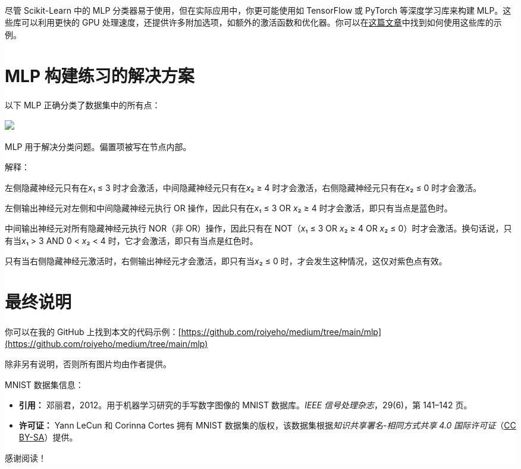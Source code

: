 尽管 Scikit-Learn 中的 MLP 分类器易于使用，但在实际应用中，你更可能使用如 TensorFlow 或 PyTorch 等深度学习库来构建 MLP。这些库可以利用更快的 GPU 处理速度，还提供许多附加选项，如额外的激活函数和优化器。你可以在[这篇文章](https://medium.com/@roiyeho/pytorch-2-0-or-tensorflow-2-10-which-one-is-better-52669cec994)中找到如何使用这些库的示例。

# MLP 构建练习的解决方案

以下 MLP 正确分类了数据集中的所有点：

![](../Images/78fe6af3673e411edf25fde4e044d6bc.png)

MLP 用于解决分类问题。偏置项被写在节点内部。

解释：

左侧隐藏神经元只有在*x*₁ ≤ 3 时才会激活，中间隐藏神经元只有在*x*₂ ≥ 4 时才会激活，右侧隐藏神经元只有在*x*₂ ≤ 0 时才会激活。

左侧输出神经元对左侧和中间隐藏神经元执行 OR 操作，因此只有在*x*₁ ≤ 3 OR *x*₂ ≥ 4 时才会激活，即只有当点是蓝色时。

中间输出神经元对所有隐藏神经元执行 NOR（非 OR）操作，因此只有在 NOT（*x*₁ ≤ 3 OR *x*₂ ≥ 4 OR *x*₂ ≤ 0）时才会激活。换句话说，只有当*x*₁ > 3 AND 0 < *x*₂ < 4 时，它才会激活，即只有当点是红色时。

只有当右侧隐藏神经元激活时，右侧输出神经元才会激活，即只有当*x*₂ ≤ 0 时，才会发生这种情况，这仅对紫色点有效。

# 最终说明

你可以在我的 GitHub 上找到本文的代码示例：[https://github.com/roiyeho/medium/tree/main/mlp](https://github.com/roiyeho/medium/tree/main/mlp)

除非另有说明，否则所有图片均由作者提供。

MNIST 数据集信息：

+   **引用：** 邓丽君，2012。用于机器学习研究的手写数字图像的 MNIST 数据库。*IEEE 信号处理杂志*，29(6)，第 141–142 页。

+   **许可证：** Yann LeCun 和 Corinna Cortes 拥有 MNIST 数据集的版权，该数据集根据*知识共享署名-相同方式共享 4.0 国际许可证*（[CC BY-SA](https://creativecommons.org/licenses/by-sa/4.0/)）提供。

感谢阅读！
